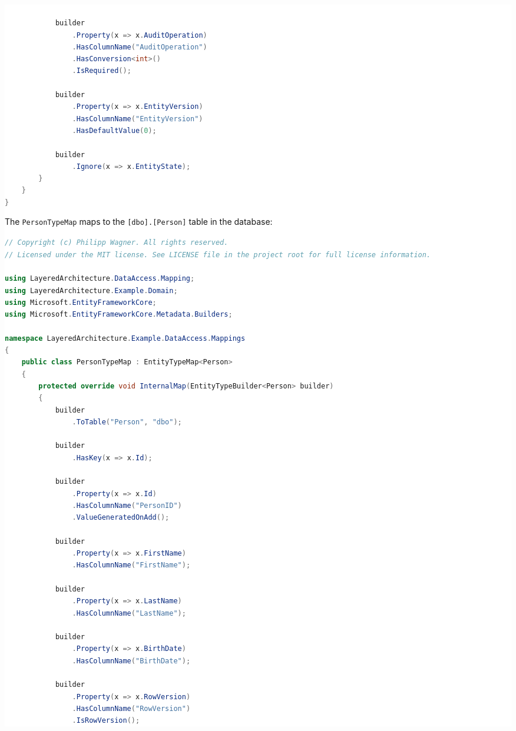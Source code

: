 ```csharp

            builder
                .Property(x => x.AuditOperation)
                .HasColumnName("AuditOperation")
                .HasConversion<int>()
                .IsRequired();

            builder
                .Property(x => x.EntityVersion)
                .HasColumnName("EntityVersion")
                .HasDefaultValue(0);

            builder
                .Ignore(x => x.EntityState);
        }
    }
}
```

The ``PersonTypeMap`` maps to the ``[dbo].[Person]`` table in the database:

```csharp
// Copyright (c) Philipp Wagner. All rights reserved.
// Licensed under the MIT license. See LICENSE file in the project root for full license information.

using LayeredArchitecture.DataAccess.Mapping;
using LayeredArchitecture.Example.Domain;
using Microsoft.EntityFrameworkCore;
using Microsoft.EntityFrameworkCore.Metadata.Builders;

namespace LayeredArchitecture.Example.DataAccess.Mappings
{
    public class PersonTypeMap : EntityTypeMap<Person>
    {
        protected override void InternalMap(EntityTypeBuilder<Person> builder)
        {
            builder
                .ToTable("Person", "dbo");

            builder
                .HasKey(x => x.Id);

            builder
                .Property(x => x.Id)
                .HasColumnName("PersonID")
                .ValueGeneratedOnAdd();

            builder
                .Property(x => x.FirstName)
                .HasColumnName("FirstName");

            builder
                .Property(x => x.LastName)
                .HasColumnName("LastName");

            builder
                .Property(x => x.BirthDate)
                .HasColumnName("BirthDate");

            builder
                .Property(x => x.RowVersion)
                .HasColumnName("RowVersion")
                .IsRowVersion();
```

[Implement the infrastructure persistence layer with Entity Framework Core]: https://docs.microsoft.com/en-us/dotnet/architecture/microservices/microservice-ddd-cqrs-patterns/infrastructure-persistence-layer-implementation-entity-framework-core
[Scrutor]: https://andrewlock.net/adding-decorated-classes-to-the-asp.net-core-di-container-using-scrutor/
[DispatchProxy]: https://devblogs.microsoft.com/dotnet/migrating-realproxy-usage-to-dispatchproxy/
[MrAdvice]: https://github.com/ArxOne/MrAdvice/